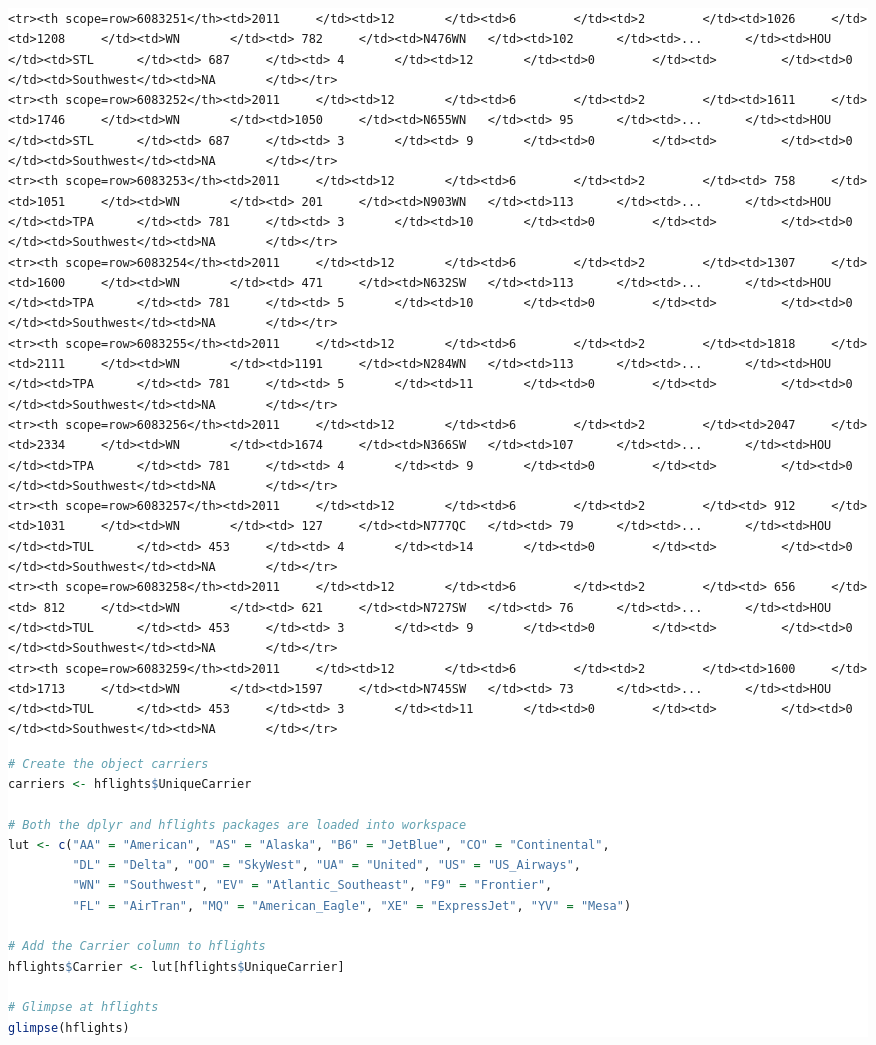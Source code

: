 	<tr><th scope=row>6083251</th><td>2011     </td><td>12       </td><td>6        </td><td>2        </td><td>1026     </td><td>1208     </td><td>WN       </td><td> 782     </td><td>N476WN   </td><td>102      </td><td>...      </td><td>HOU      </td><td>STL      </td><td> 687     </td><td> 4       </td><td>12       </td><td>0        </td><td>         </td><td>0        </td><td>Southwest</td><td>NA       </td></tr>
	<tr><th scope=row>6083252</th><td>2011     </td><td>12       </td><td>6        </td><td>2        </td><td>1611     </td><td>1746     </td><td>WN       </td><td>1050     </td><td>N655WN   </td><td> 95      </td><td>...      </td><td>HOU      </td><td>STL      </td><td> 687     </td><td> 3       </td><td> 9       </td><td>0        </td><td>         </td><td>0        </td><td>Southwest</td><td>NA       </td></tr>
	<tr><th scope=row>6083253</th><td>2011     </td><td>12       </td><td>6        </td><td>2        </td><td> 758     </td><td>1051     </td><td>WN       </td><td> 201     </td><td>N903WN   </td><td>113      </td><td>...      </td><td>HOU      </td><td>TPA      </td><td> 781     </td><td> 3       </td><td>10       </td><td>0        </td><td>         </td><td>0        </td><td>Southwest</td><td>NA       </td></tr>
	<tr><th scope=row>6083254</th><td>2011     </td><td>12       </td><td>6        </td><td>2        </td><td>1307     </td><td>1600     </td><td>WN       </td><td> 471     </td><td>N632SW   </td><td>113      </td><td>...      </td><td>HOU      </td><td>TPA      </td><td> 781     </td><td> 5       </td><td>10       </td><td>0        </td><td>         </td><td>0        </td><td>Southwest</td><td>NA       </td></tr>
	<tr><th scope=row>6083255</th><td>2011     </td><td>12       </td><td>6        </td><td>2        </td><td>1818     </td><td>2111     </td><td>WN       </td><td>1191     </td><td>N284WN   </td><td>113      </td><td>...      </td><td>HOU      </td><td>TPA      </td><td> 781     </td><td> 5       </td><td>11       </td><td>0        </td><td>         </td><td>0        </td><td>Southwest</td><td>NA       </td></tr>
	<tr><th scope=row>6083256</th><td>2011     </td><td>12       </td><td>6        </td><td>2        </td><td>2047     </td><td>2334     </td><td>WN       </td><td>1674     </td><td>N366SW   </td><td>107      </td><td>...      </td><td>HOU      </td><td>TPA      </td><td> 781     </td><td> 4       </td><td> 9       </td><td>0        </td><td>         </td><td>0        </td><td>Southwest</td><td>NA       </td></tr>
	<tr><th scope=row>6083257</th><td>2011     </td><td>12       </td><td>6        </td><td>2        </td><td> 912     </td><td>1031     </td><td>WN       </td><td> 127     </td><td>N777QC   </td><td> 79      </td><td>...      </td><td>HOU      </td><td>TUL      </td><td> 453     </td><td> 4       </td><td>14       </td><td>0        </td><td>         </td><td>0        </td><td>Southwest</td><td>NA       </td></tr>
	<tr><th scope=row>6083258</th><td>2011     </td><td>12       </td><td>6        </td><td>2        </td><td> 656     </td><td> 812     </td><td>WN       </td><td> 621     </td><td>N727SW   </td><td> 76      </td><td>...      </td><td>HOU      </td><td>TUL      </td><td> 453     </td><td> 3       </td><td> 9       </td><td>0        </td><td>         </td><td>0        </td><td>Southwest</td><td>NA       </td></tr>
	<tr><th scope=row>6083259</th><td>2011     </td><td>12       </td><td>6        </td><td>2        </td><td>1600     </td><td>1713     </td><td>WN       </td><td>1597     </td><td>N745SW   </td><td> 73      </td><td>...      </td><td>HOU      </td><td>TUL      </td><td> 453     </td><td> 3       </td><td>11       </td><td>0        </td><td>         </td><td>0        </td><td>Southwest</td><td>NA       </td></tr>
</tbody>
</table>




```R
# Create the object carriers
carriers <- hflights$UniqueCarrier

# Both the dplyr and hflights packages are loaded into workspace
lut <- c("AA" = "American", "AS" = "Alaska", "B6" = "JetBlue", "CO" = "Continental", 
         "DL" = "Delta", "OO" = "SkyWest", "UA" = "United", "US" = "US_Airways", 
         "WN" = "Southwest", "EV" = "Atlantic_Southeast", "F9" = "Frontier", 
         "FL" = "AirTran", "MQ" = "American_Eagle", "XE" = "ExpressJet", "YV" = "Mesa")

# Add the Carrier column to hflights
hflights$Carrier <- lut[hflights$UniqueCarrier]

# Glimpse at hflights
glimpse(hflights)
```